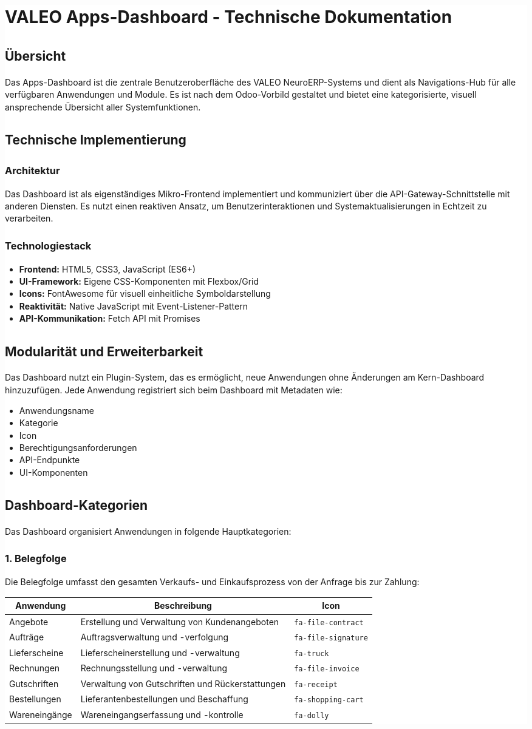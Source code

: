 # VALEO Apps-Dashboard - Technische Dokumentation

## Übersicht

Das Apps-Dashboard ist die zentrale Benutzeroberfläche des VALEO NeuroERP-Systems und dient als Navigations-Hub für alle verfügbaren Anwendungen und Module. Es ist nach dem Odoo-Vorbild gestaltet und bietet eine kategorisierte, visuell ansprechende Übersicht aller Systemfunktionen.

## Technische Implementierung

### Architektur

Das Dashboard ist als eigenständiges Mikro-Frontend implementiert und kommuniziert über die API-Gateway-Schnittstelle mit anderen Diensten. Es nutzt einen reaktiven Ansatz, um Benutzerinteraktionen und Systemaktualisierungen in Echtzeit zu verarbeiten.

### Technologiestack

- **Frontend:** HTML5, CSS3, JavaScript (ES6+)
- **UI-Framework:** Eigene CSS-Komponenten mit Flexbox/Grid
- **Icons:** FontAwesome für visuell einheitliche Symboldarstellung
- **Reaktivität:** Native JavaScript mit Event-Listener-Pattern
- **API-Kommunikation:** Fetch API mit Promises

## Modularität und Erweiterbarkeit

Das Dashboard nutzt ein Plugin-System, das es ermöglicht, neue Anwendungen ohne Änderungen am Kern-Dashboard hinzuzufügen. Jede Anwendung registriert sich beim Dashboard mit Metadaten wie:

- Anwendungsname
- Kategorie
- Icon
- Berechtigungsanforderungen
- API-Endpunkte
- UI-Komponenten

## Dashboard-Kategorien

Das Dashboard organisiert Anwendungen in folgende Hauptkategorien:

### 1. Belegfolge

Die Belegfolge umfasst den gesamten Verkaufs- und Einkaufsprozess von der Anfrage bis zur Zahlung:

| Anwendung | Beschreibung | Icon |
|-----------|--------------|------|
| Angebote | Erstellung und Verwaltung von Kundenangeboten | `fa-file-contract` |
| Aufträge | Auftragsverwaltung und -verfolgung | `fa-file-signature` |
| Lieferscheine | Lieferscheinerstellung und -verwaltung | `fa-truck` |
| Rechnungen | Rechnungsstellung und -verwaltung | `fa-file-invoice` |
| Gutschriften | Verwaltung von Gutschriften und Rückerstattungen | `fa-receipt` |
| Bestellungen | Lieferantenbestellungen und Beschaffung | `fa-shopping-cart` |
| Wareneingänge | Wareneingangserfassung und -kontrolle | `fa-dolly` |
